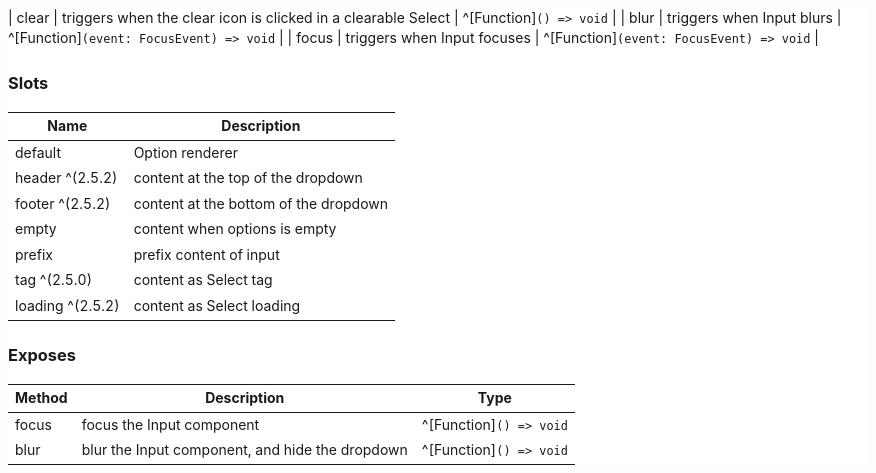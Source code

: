 | clear          | triggers when the clear icon is clicked in a clearable Select                                              | ^[Function]`() => void`                  |
| blur           | triggers when Input blurs                                                                                  | ^[Function]`(event: FocusEvent) => void` |
| focus          | triggers when Input focuses                                                                                | ^[Function]`(event: FocusEvent) => void` |

### Slots

| Name             | Description                           |
| ---------------- | ------------------------------------- |
| default          | Option renderer                       |
| header ^(2.5.2)  | content at the top of the dropdown    |
| footer ^(2.5.2)  | content at the bottom of the dropdown |
| empty            | content when options is empty         |
| prefix           | prefix content of input               |
| tag ^(2.5.0)     | content as Select tag                 |
| loading ^(2.5.2) | content as Select loading             |

### Exposes

| Method | Description                                     | Type                    |
| ------ | ----------------------------------------------- | ----------------------- |
| focus  | focus the Input component                       | ^[Function]`() => void` |
| blur   | blur the Input component, and hide the dropdown | ^[Function]`() => void` |
